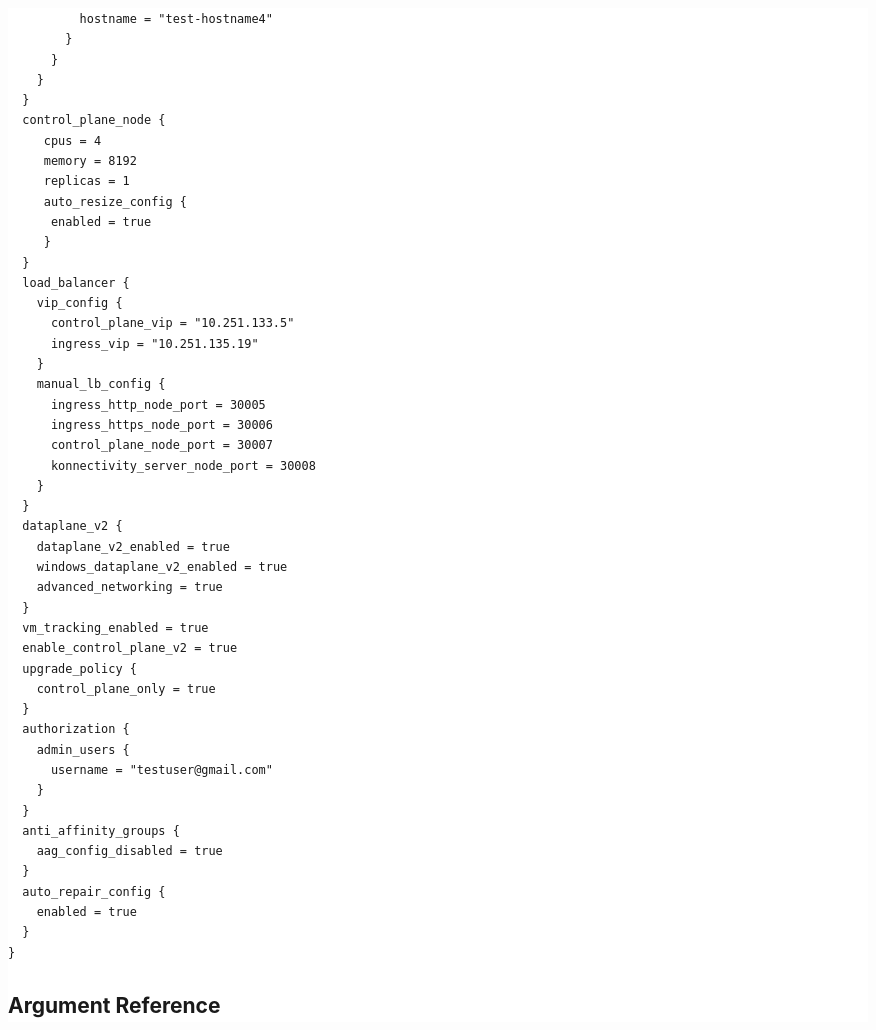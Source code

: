 ```hcl
          hostname = "test-hostname4"
        }
      }
    }
  }
  control_plane_node {
     cpus = 4
     memory = 8192
     replicas = 1
     auto_resize_config {
      enabled = true
     }
  }
  load_balancer {
    vip_config {
      control_plane_vip = "10.251.133.5"
      ingress_vip = "10.251.135.19"
    }
    manual_lb_config {
      ingress_http_node_port = 30005
      ingress_https_node_port = 30006
      control_plane_node_port = 30007
      konnectivity_server_node_port = 30008
    }
  }
  dataplane_v2 {
    dataplane_v2_enabled = true
    windows_dataplane_v2_enabled = true
    advanced_networking = true
  }
  vm_tracking_enabled = true
  enable_control_plane_v2 = true
  upgrade_policy {
    control_plane_only = true
  }
  authorization {
    admin_users {
      username = "testuser@gmail.com"
    }
  }
  anti_affinity_groups {
    aag_config_disabled = true
  }
  auto_repair_config {
    enabled = true
  }
}
```

## Argument Reference
